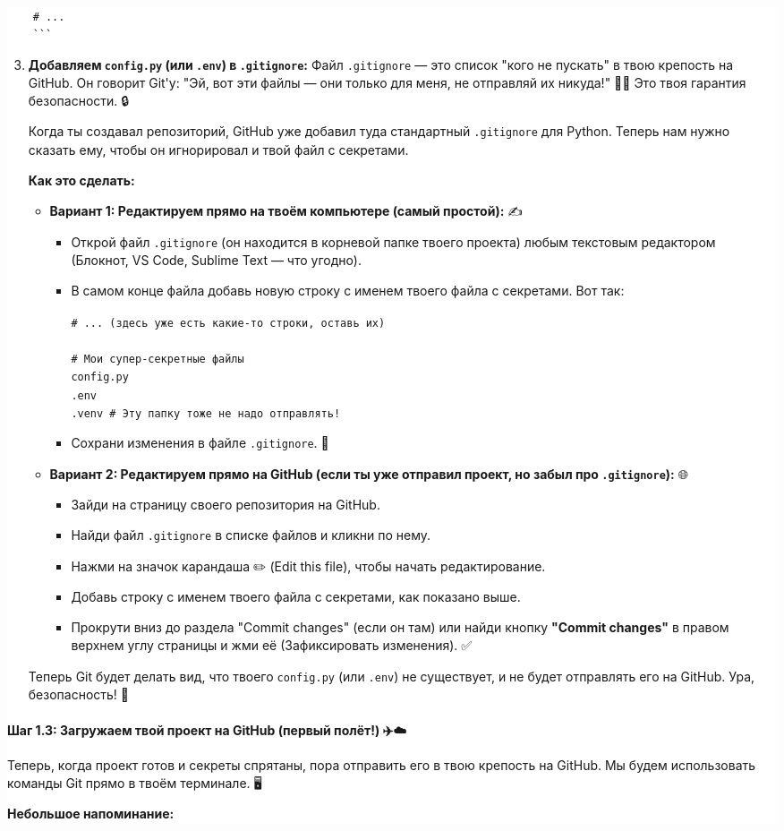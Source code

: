        # ...
        ```

3.  **Добавляем `config.py` (или `.env`) в `.gitignore`:**
    Файл `.gitignore` — это список "кого не пускать" в твою крепость на GitHub. Он говорит Git'у: "Эй, вот эти файлы — они только для меня, не отправляй их никуда!" 🙅‍♀️ Это твоя гарантия безопасности. 🔒

    Когда ты создавал репозиторий, GitHub уже добавил туда стандартный `.gitignore` для Python. Теперь нам нужно сказать ему, чтобы он игнорировал и твой файл с секретами.

    **Как это сделать:**

    * **Вариант 1: Редактируем прямо на твоём компьютере (самый простой):** ✍️

        * Открой файл `.gitignore` (он находится в корневой папке твоего проекта) любым текстовым редактором (Блокнот, VS Code, Sublime Text — что угодно).

        * В самом конце файла добавь новую строку с именем твоего файла с секретами. Вот так:

            ```
            # ... (здесь уже есть какие-то строки, оставь их)

            # Мои супер-секретные файлы
            config.py
            .env
            .venv # Эту папку тоже не надо отправлять!
            ```

        * Сохрани изменения в файле `.gitignore`. 💾

    * **Вариант 2: Редактируем прямо на GitHub (если ты уже отправил проект, но забыл про `.gitignore`):** 🌐

        * Зайди на страницу своего репозитория на GitHub.

        * Найди файл `.gitignore` в списке файлов и кликни по нему.

        * Нажми на значок карандаша ✏️ (Edit this file), чтобы начать редактирование.

        * Добавь строку с именем твоего файла с секретами, как показано выше.

        * Прокрути вниз до раздела "Commit changes" (если он там) или найди кнопку **"Commit changes"** в правом верхнем углу страницы и жми её (Зафиксировать изменения). ✅

    Теперь Git будет делать вид, что твоего `config.py` (или `.env`) не существует, и не будет отправлять его на GitHub. Ура, безопасность! 🎉

#### Шаг 1.3: Загружаем твой проект на GitHub (первый полёт!) ✈️☁️

Теперь, когда проект готов и секреты спрятаны, пора отправить его в твою крепость на GitHub. Мы будем использовать команды Git прямо в твоём терминале. 🖥️

**Небольшое напоминание:**
